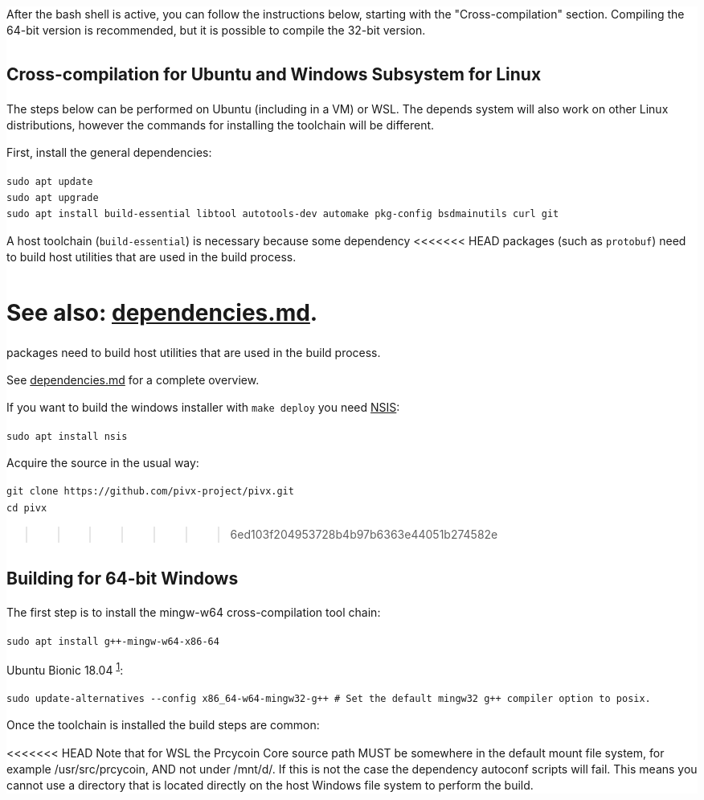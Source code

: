 After the bash shell is active, you can follow the instructions below, starting
with the "Cross-compilation" section. Compiling the 64-bit version is
recommended, but it is possible to compile the 32-bit version.

Cross-compilation for Ubuntu and Windows Subsystem for Linux
------------------------------------------------------------

The steps below can be performed on Ubuntu (including in a VM) or WSL. The depends system
will also work on other Linux distributions, however the commands for
installing the toolchain will be different.

First, install the general dependencies:

    sudo apt update
    sudo apt upgrade
    sudo apt install build-essential libtool autotools-dev automake pkg-config bsdmainutils curl git

A host toolchain (`build-essential`) is necessary because some dependency
<<<<<<< HEAD
packages (such as `protobuf`) need to build host utilities that are used in the
build process.

See also: [dependencies.md](dependencies.md).
=======
packages need to build host utilities that are used in the build process.

See [dependencies.md](dependencies.md) for a complete overview.

If you want to build the windows installer with `make deploy` you need [NSIS](https://nsis.sourceforge.io/Main_Page):

    sudo apt install nsis

Acquire the source in the usual way:

    git clone https://github.com/pivx-project/pivx.git
    cd pivx
>>>>>>> 6ed103f204953728b4b97b6363e44051b274582e

## Building for 64-bit Windows

The first step is to install the mingw-w64 cross-compilation tool chain:

    sudo apt install g++-mingw-w64-x86-64

Ubuntu Bionic 18.04 <sup>[1](#footnote1)</sup>:

    sudo update-alternatives --config x86_64-w64-mingw32-g++ # Set the default mingw32 g++ compiler option to posix.

Once the toolchain is installed the build steps are common:

<<<<<<< HEAD
Note that for WSL the Prcycoin Core source path MUST be somewhere in the default mount file system, for
example /usr/src/prcycoin, AND not under /mnt/d/. If this is not the case the dependency autoconf scripts will fail.
This means you cannot use a directory that is located directly on the host Windows file system to perform the build.
